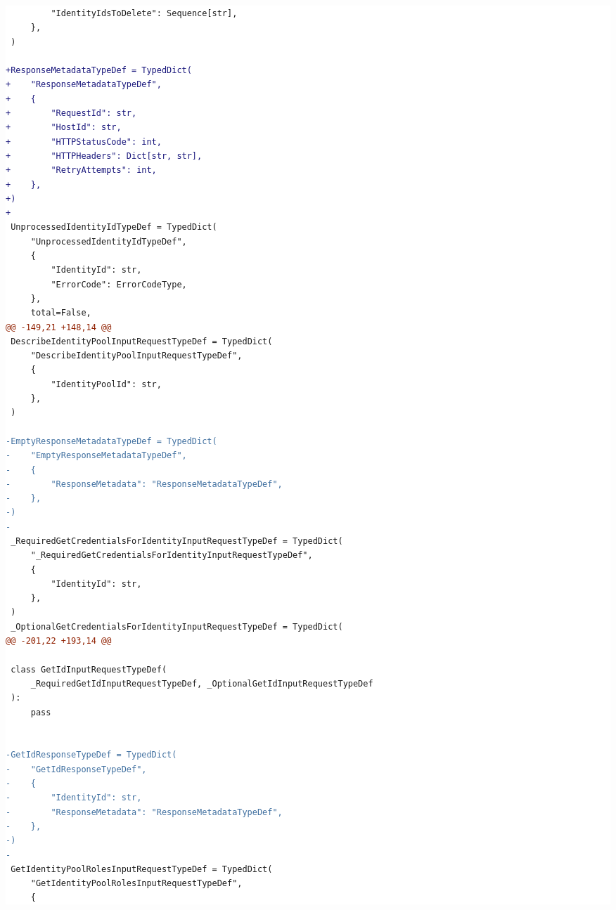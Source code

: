 ```diff
         "IdentityIdsToDelete": Sequence[str],
     },
 )
 
+ResponseMetadataTypeDef = TypedDict(
+    "ResponseMetadataTypeDef",
+    {
+        "RequestId": str,
+        "HostId": str,
+        "HTTPStatusCode": int,
+        "HTTPHeaders": Dict[str, str],
+        "RetryAttempts": int,
+    },
+)
+
 UnprocessedIdentityIdTypeDef = TypedDict(
     "UnprocessedIdentityIdTypeDef",
     {
         "IdentityId": str,
         "ErrorCode": ErrorCodeType,
     },
     total=False,
@@ -149,21 +148,14 @@
 DescribeIdentityPoolInputRequestTypeDef = TypedDict(
     "DescribeIdentityPoolInputRequestTypeDef",
     {
         "IdentityPoolId": str,
     },
 )
 
-EmptyResponseMetadataTypeDef = TypedDict(
-    "EmptyResponseMetadataTypeDef",
-    {
-        "ResponseMetadata": "ResponseMetadataTypeDef",
-    },
-)
-
 _RequiredGetCredentialsForIdentityInputRequestTypeDef = TypedDict(
     "_RequiredGetCredentialsForIdentityInputRequestTypeDef",
     {
         "IdentityId": str,
     },
 )
 _OptionalGetCredentialsForIdentityInputRequestTypeDef = TypedDict(
@@ -201,22 +193,14 @@
 
 class GetIdInputRequestTypeDef(
     _RequiredGetIdInputRequestTypeDef, _OptionalGetIdInputRequestTypeDef
 ):
     pass
 
 
-GetIdResponseTypeDef = TypedDict(
-    "GetIdResponseTypeDef",
-    {
-        "IdentityId": str,
-        "ResponseMetadata": "ResponseMetadataTypeDef",
-    },
-)
-
 GetIdentityPoolRolesInputRequestTypeDef = TypedDict(
     "GetIdentityPoolRolesInputRequestTypeDef",
     {
```